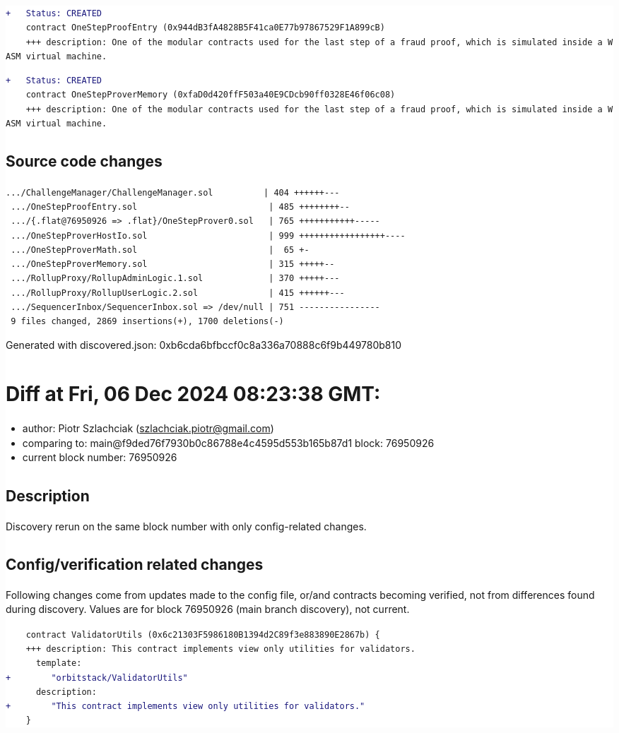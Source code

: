 ```diff
+   Status: CREATED
    contract OneStepProofEntry (0x944dB3fA4828B5F41ca0E77b97867529F1A899cB)
    +++ description: One of the modular contracts used for the last step of a fraud proof, which is simulated inside a WASM virtual machine.
```

```diff
+   Status: CREATED
    contract OneStepProverMemory (0xfaD0d420ffF503a40E9CDcb90ff0328E46f06c08)
    +++ description: One of the modular contracts used for the last step of a fraud proof, which is simulated inside a WASM virtual machine.
```

## Source code changes

```diff
.../ChallengeManager/ChallengeManager.sol          | 404 ++++++---
 .../OneStepProofEntry.sol                          | 485 ++++++++--
 .../{.flat@76950926 => .flat}/OneStepProver0.sol   | 765 +++++++++++-----
 .../OneStepProverHostIo.sol                        | 999 +++++++++++++++++----
 .../OneStepProverMath.sol                          |  65 +-
 .../OneStepProverMemory.sol                        | 315 +++++--
 .../RollupProxy/RollupAdminLogic.1.sol             | 370 +++++---
 .../RollupProxy/RollupUserLogic.2.sol              | 415 ++++++---
 .../SequencerInbox/SequencerInbox.sol => /dev/null | 751 ----------------
 9 files changed, 2869 insertions(+), 1700 deletions(-)
```

Generated with discovered.json: 0xb6cda6bfbccf0c8a336a70888c6f9b449780b810

# Diff at Fri, 06 Dec 2024 08:23:38 GMT:

- author: Piotr Szlachciak (<szlachciak.piotr@gmail.com>)
- comparing to: main@f9ded76f7930b0c86788e4c4595d553b165b87d1 block: 76950926
- current block number: 76950926

## Description

Discovery rerun on the same block number with only config-related changes.

## Config/verification related changes

Following changes come from updates made to the config file,
or/and contracts becoming verified, not from differences found during
discovery. Values are for block 76950926 (main branch discovery), not current.

```diff
    contract ValidatorUtils (0x6c21303F5986180B1394d2C89f3e883890E2867b) {
    +++ description: This contract implements view only utilities for validators.
      template:
+        "orbitstack/ValidatorUtils"
      description:
+        "This contract implements view only utilities for validators."
    }
```
